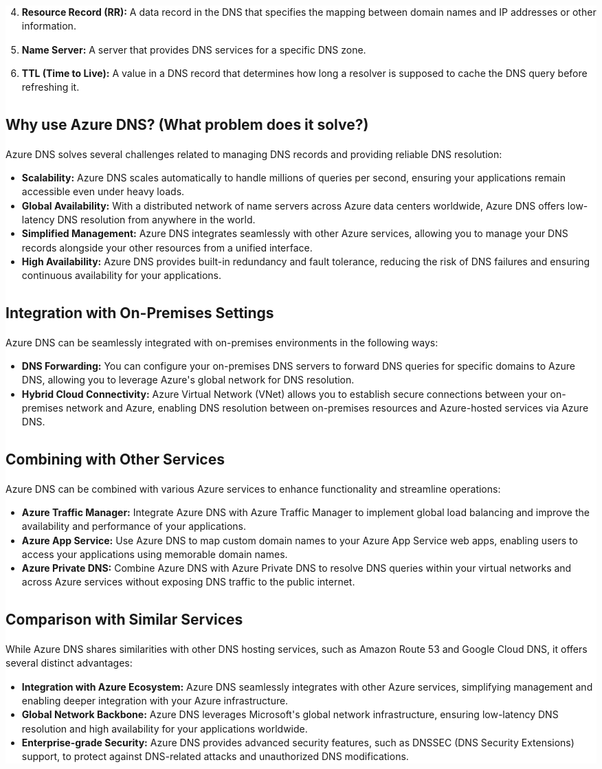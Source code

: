4. **Resource Record (RR):** A data record in the DNS that specifies the mapping between domain names and IP addresses or other information.

5. **Name Server:** A server that provides DNS services for a specific DNS zone.

6. **TTL (Time to Live):** A value in a DNS record that determines how long a resolver is supposed to cache the DNS query before refreshing it.

## Why use Azure DNS? (What problem does it solve?)

Azure DNS solves several challenges related to managing DNS records and providing reliable DNS resolution:

- **Scalability:** Azure DNS scales automatically to handle millions of queries per second, ensuring your applications remain accessible even under heavy loads.
- **Global Availability:** With a distributed network of name servers across Azure data centers worldwide, Azure DNS offers low-latency DNS resolution from anywhere in the world.
- **Simplified Management:** Azure DNS integrates seamlessly with other Azure services, allowing you to manage your DNS records alongside your other resources from a unified interface.
- **High Availability:** Azure DNS provides built-in redundancy and fault tolerance, reducing the risk of DNS failures and ensuring continuous availability for your applications.

## Integration with On-Premises Settings
Azure DNS can be seamlessly integrated with on-premises environments in the following ways:

- **DNS Forwarding:** You can configure your on-premises DNS servers to forward DNS queries for specific domains to Azure DNS, allowing you to leverage Azure's global network for DNS resolution.
- **Hybrid Cloud Connectivity:** Azure Virtual Network (VNet) allows you to establish secure connections between your on-premises network and Azure, enabling DNS resolution between on-premises resources and Azure-hosted services via Azure DNS.

## Combining with Other Services
Azure DNS can be combined with various Azure services to enhance functionality and streamline operations:

- **Azure Traffic Manager:** Integrate Azure DNS with Azure Traffic Manager to implement global load balancing and improve the availability and performance of your applications.
- **Azure App Service:** Use Azure DNS to map custom domain names to your Azure App Service web apps, enabling users to access your applications using memorable domain names.
- **Azure Private DNS:** Combine Azure DNS with Azure Private DNS to resolve DNS queries within your virtual networks and across Azure services without exposing DNS traffic to the public internet.

## Comparison with Similar Services
While Azure DNS shares similarities with other DNS hosting services, such as Amazon Route 53 and Google Cloud DNS, it offers several distinct advantages:

- **Integration with Azure Ecosystem:** Azure DNS seamlessly integrates with other Azure services, simplifying management and enabling deeper integration with your Azure infrastructure.
- **Global Network Backbone:** Azure DNS leverages Microsoft's global network infrastructure, ensuring low-latency DNS resolution and high availability for your applications worldwide.
- **Enterprise-grade Security:** Azure DNS provides advanced security features, such as DNSSEC (DNS Security Extensions) support, to protect against DNS-related attacks and unauthorized DNS modifications.
